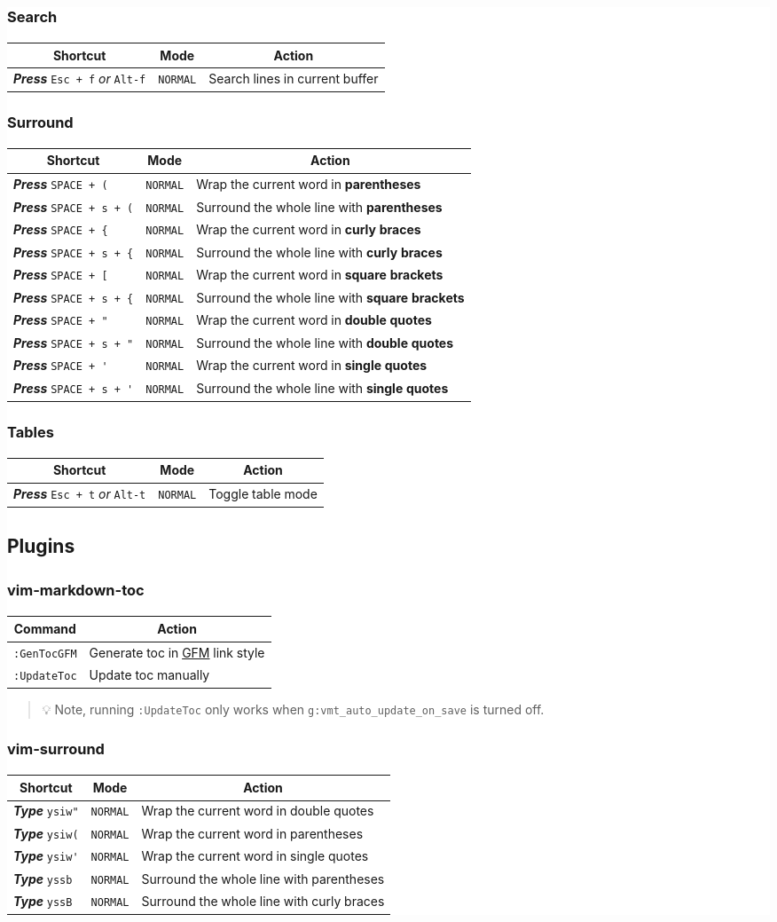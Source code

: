 ### Search

| Shortcut                           | Mode     | Action                         |
|------------------------------------|----------|--------------------------------|
| ***Press*** `Esc + f` *or* `Alt-f` | `NORMAL` | Search lines in current buffer |

### Surround

| Shortcut                    | Mode     | Action                                           |
| --------------------------- | -------- | ------------------------------------------------ |
| ***Press*** `SPACE + (`     | `NORMAL` | Wrap the current word in **parentheses**         |
| ***Press*** `SPACE + s + (` | `NORMAL` | Surround the whole line with **parentheses**     |
| ***Press*** `SPACE + {`     | `NORMAL` | Wrap the current word in **curly braces**        |
| ***Press*** `SPACE + s + {` | `NORMAL` | Surround the whole line with **curly braces**    |
| ***Press*** `SPACE + [`     | `NORMAL` | Wrap the current word in **square brackets**     |
| ***Press*** `SPACE + s + {` | `NORMAL` | Surround the whole line with **square brackets** |
| ***Press*** `SPACE + "`     | `NORMAL` | Wrap the current word in **double quotes**       |
| ***Press*** `SPACE + s + "` | `NORMAL` | Surround the whole line with **double quotes**   |
| ***Press*** `SPACE + '`     | `NORMAL` | Wrap the current word in **single quotes**       |
| ***Press*** `SPACE + s + '` | `NORMAL` | Surround the whole line with **single quotes**   |

### Tables

| Shortcut                           | Mode     | Action            |
| ---------------------------------- | -------- | ----------------- |
| ***Press*** `Esc + t` *or* `Alt-t` | `NORMAL` | Toggle table mode |

## Plugins

### vim-markdown-toc

| Command      | Action                                |
| ------------ | ------------------------------------- |
| `:GenTocGFM` | Generate toc in [GFM][gfm] link style |
| `:UpdateToc` | Update toc manually                   |

> :bulb: Note, running `:UpdateToc` only works when `g:vmt_auto_update_on_save` is turned off.

### vim-surround

| Shortcut           | Mode     | Action                                     |
| ------------------ | -------- | ------------------------------------------ |
| ***Type*** `ysiw"` | `NORMAL` | Wrap the current word in double quotes     |
| ***Type*** `ysiw(` | `NORMAL` | Wrap the current word in parentheses       |
| ***Type*** `ysiw'` | `NORMAL` | Wrap the current word in single quotes     |
| ***Type*** `yssb`  | `NORMAL` | Surround the whole line with parentheses   |
| ***Type*** `yssB`  | `NORMAL` | Surround  the whole line with curly braces |


[gfm]: https://github.github.com/gfm/